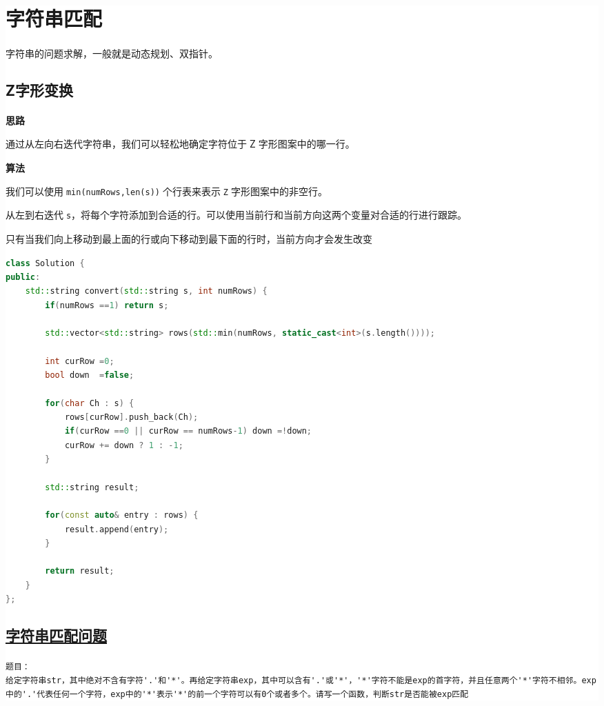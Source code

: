

# 字符串匹配 

字符串的问题求解，一般就是动态规划、双指针。

## Z字形变换

**思路**  

通过从左向右迭代字符串，我们可以轻松地确定字符位于 Z 字形图案中的哪一行。

**算法**

我们可以使用 `min(numRows,len(s))` 个行表来表示 `Z` 字形图案中的非空行。

从左到右迭代 `s`，将每个字符添加到合适的行。可以使用当前行和当前方向这两个变量对合适的行进行跟踪。

只有当我们向上移动到最上面的行或向下移动到最下面的行时，当前方向才会发生改变

```cpp
class Solution {
public:
    std::string convert(std::string s, int numRows) {
        if(numRows ==1) return s;

        std::vector<std::string> rows(std::min(numRows, static_cast<int>(s.length())));

        int curRow =0; 
        bool down  =false;

        for(char Ch : s) { 
            rows[curRow].push_back(Ch);
            if(curRow ==0 || curRow == numRows-1) down =!down;
            curRow += down ? 1 : -1;
        }

        std::string result;
        
        for(const auto& entry : rows) { 
            result.append(entry);
        }

        return result;
    }
};
```

## [字符串匹配问题](https://leetcode-cn.com/problems/regular-expression-matching/)

```
题目：
给定字符串str，其中绝对不含有字符'.'和'*'。再给定字符串exp，其中可以含有'.'或'*'，'*'字符不能是exp的首字符，并且任意两个'*'字符不相邻。exp中的'.'代表任何一个字符，exp中的'*'表示'*'的前一个字符可以有0个或者多个。请写一个函数，判断str是否能被exp匹配
```
